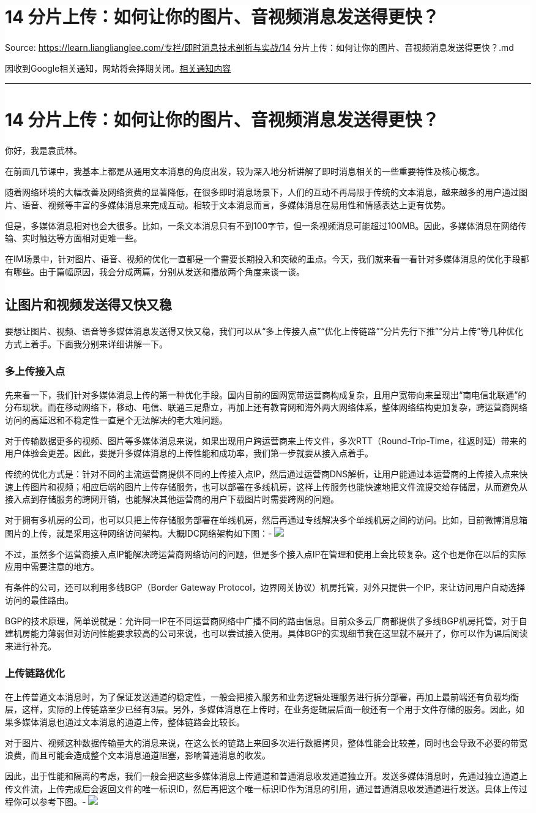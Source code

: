 # 14 分片上传：如何让你的图片、音视频消息发送得更快？ 

Source: https://learn.lianglianglee.com/专栏/即时消息技术剖析与实战/14 分片上传：如何让你的图片、音视频消息发送得更快？.md

因收到Google相关通知，网站将会择期关闭。[相关通知内容](https://lumendatabase.org/notices/44265620)

---

# 14 分片上传：如何让你的图片、音视频消息发送得更快？

你好，我是袁武林。

在前面几节课中，我基本上都是从通用文本消息的角度出发，较为深入地分析讲解了即时消息相关的一些重要特性及核心概念。

随着网络环境的大幅改善及网络资费的显著降低，在很多即时消息场景下，人们的互动不再局限于传统的文本消息，越来越多的用户通过图片、语音、视频等丰富的多媒体消息来完成互动。相较于文本消息而言，多媒体消息在易用性和情感表达上更有优势。

但是，多媒体消息相对也会大很多。比如，一条文本消息只有不到100字节，但一条视频消息可能超过100MB。因此，多媒体消息在网络传输、实时触达等方面相对更难一些。

在IM场景中，针对图片、语音、视频的优化一直都是一个需要长期投入和突破的重点。今天，我们就来看一看针对多媒体消息的优化手段都有哪些。由于篇幅原因，我会分成两篇，分别从发送和播放两个角度来谈一谈。

## 让图片和视频发送得又快又稳

要想让图片、视频、语音等多媒体消息发送得又快又稳，我们可以从“多上传接入点”“优化上传链路”“分片先行下推”“分片上传”等几种优化方式上着手。下面我分别来详细讲解一下。

### 多上传接入点

先来看一下，我们针对多媒体消息上传的第一种优化手段。国内目前的固网宽带运营商构成复杂，且用户宽带向来呈现出“南电信北联通”的分布现状。而在移动网络下，移动、电信、联通三足鼎立，再加上还有教育网和海外两大网络体系，整体网络结构更加复杂，跨运营商网络访问的高延迟和不稳定性一直是个无法解决的老大难问题。

对于传输数据更多的视频、图片等多媒体消息来说，如果出现用户跨运营商来上传文件，多次RTT（Round-Trip-Time，往返时延）带来的用户体验会更差。因此，要提升多媒体消息的上传性能和成功率，我们第一步就要从接入点着手。

传统的优化方式是：针对不同的主流运营商提供不同的上传接入点IP，然后通过运营商DNS解析，让用户能通过本运营商的上传接入点来快速上传图片和视频；相应后端的图片上传存储服务，也可以部署在多线机房，这样上传服务也能快速地把文件流提交给存储层，从而避免从接入点到存储服务的跨网开销，也能解决其他运营商的用户下载图片时需要跨网的问题。

对于拥有多机房的公司，也可以只把上传存储服务部署在单线机房，然后再通过专线解决多个单线机房之间的访问。比如，目前微博消息箱图片的上传，就是采用这种网络访问架构。大概IDC网络架构如下图：-
![](assets/f1d6357ba94c4fa570ea08c4f20b79cd.png)

不过，虽然多个运营商接入点IP能解决跨运营商网络访问的问题，但是多个接入点IP在管理和使用上会比较复杂。这个也是你在以后的实际应用中需要注意的地方。

有条件的公司，还可以利用多线BGP（Border Gateway Protocol，边界网关协议）机房托管，对外只提供一个IP，来让访问用户自动选择访问的最佳路由。

BGP的技术原理，简单说就是：允许同一IP在不同运营商网络中广播不同的路由信息。目前众多云厂商都提供了多线BGP机房托管，对于自建机房能力薄弱但对访问性能要求较高的公司来说，也可以尝试接入使用。具体BGP的实现细节我在这里就不展开了，你可以作为课后阅读来进行补充。

### 上传链路优化

在上传普通文本消息时，为了保证发送通道的稳定性，一般会把接入服务和业务逻辑处理服务进行拆分部署，再加上最前端还有负载均衡层，这样，实际的上传链路至少已经有3层。另外，多媒体消息在上传时，在业务逻辑层后面一般还有一个用于文件存储的服务。因此，如果多媒体消息也通过文本消息的通道上传，整体链路会比较长。

对于图片、视频这种数据传输量大的消息来说，在这么长的链路上来回多次进行数据拷贝，整体性能会比较差，同时也会导致不必要的带宽浪费，而且可能会造成整个文本消息通道阻塞，影响普通消息的收发。

因此，出于性能和隔离的考虑，我们一般会把这些多媒体消息上传通道和普通消息收发通道独立开。发送多媒体消息时，先通过独立通道上传文件流，上传完成后会返回文件的唯一标识ID，然后再把这个唯一标识ID作为消息的引用，通过普通消息收发通道进行发送。具体上传过程你可以参考下图。-
![](assets/f4baa189b575ffda32952caaf569aa1f.png)
